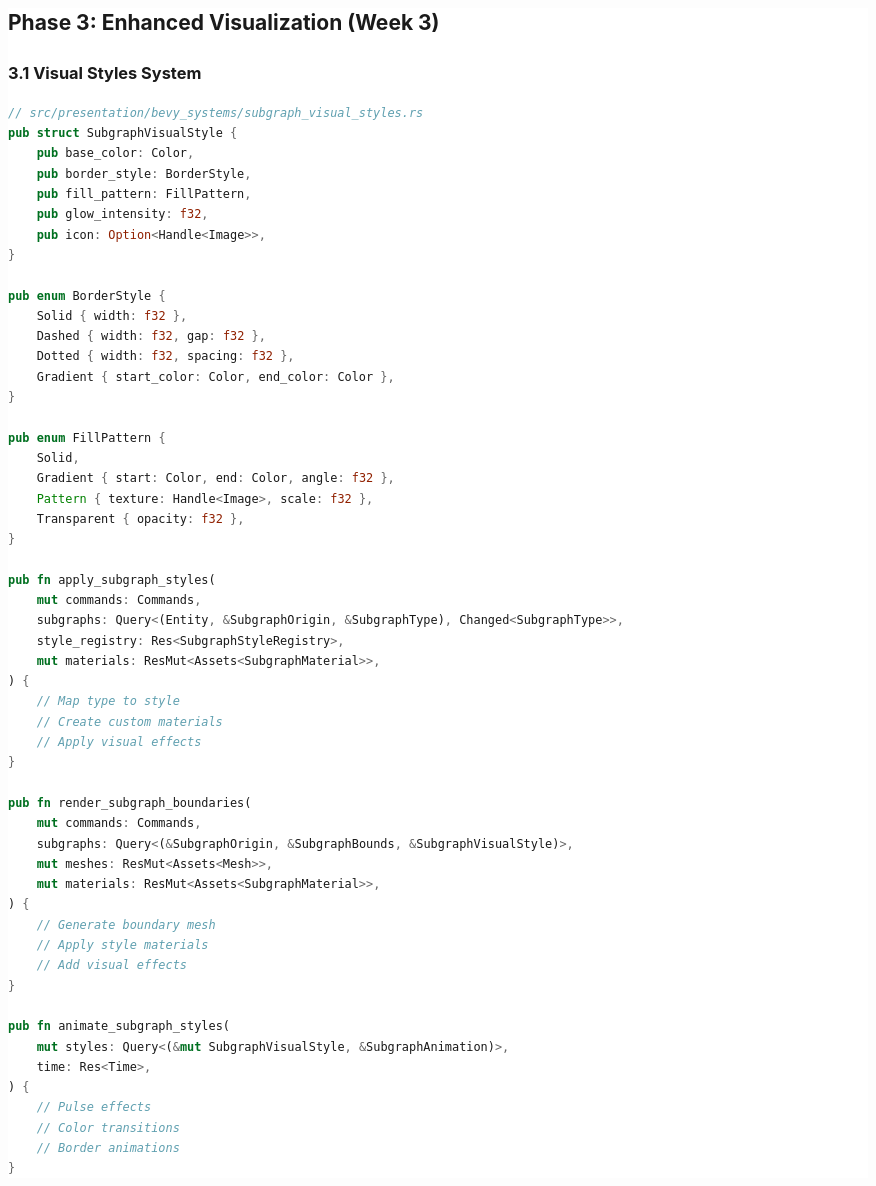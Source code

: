 ## Phase 3: Enhanced Visualization (Week 3)

### 3.1 Visual Styles System

```rust
// src/presentation/bevy_systems/subgraph_visual_styles.rs
pub struct SubgraphVisualStyle {
    pub base_color: Color,
    pub border_style: BorderStyle,
    pub fill_pattern: FillPattern,
    pub glow_intensity: f32,
    pub icon: Option<Handle<Image>>,
}

pub enum BorderStyle {
    Solid { width: f32 },
    Dashed { width: f32, gap: f32 },
    Dotted { width: f32, spacing: f32 },
    Gradient { start_color: Color, end_color: Color },
}

pub enum FillPattern {
    Solid,
    Gradient { start: Color, end: Color, angle: f32 },
    Pattern { texture: Handle<Image>, scale: f32 },
    Transparent { opacity: f32 },
}

pub fn apply_subgraph_styles(
    mut commands: Commands,
    subgraphs: Query<(Entity, &SubgraphOrigin, &SubgraphType), Changed<SubgraphType>>,
    style_registry: Res<SubgraphStyleRegistry>,
    mut materials: ResMut<Assets<SubgraphMaterial>>,
) {
    // Map type to style
    // Create custom materials
    // Apply visual effects
}

pub fn render_subgraph_boundaries(
    mut commands: Commands,
    subgraphs: Query<(&SubgraphOrigin, &SubgraphBounds, &SubgraphVisualStyle)>,
    mut meshes: ResMut<Assets<Mesh>>,
    mut materials: ResMut<Assets<SubgraphMaterial>>,
) {
    // Generate boundary mesh
    // Apply style materials
    // Add visual effects
}

pub fn animate_subgraph_styles(
    mut styles: Query<(&mut SubgraphVisualStyle, &SubgraphAnimation)>,
    time: Res<Time>,
) {
    // Pulse effects
    // Color transitions
    // Border animations
}
```
